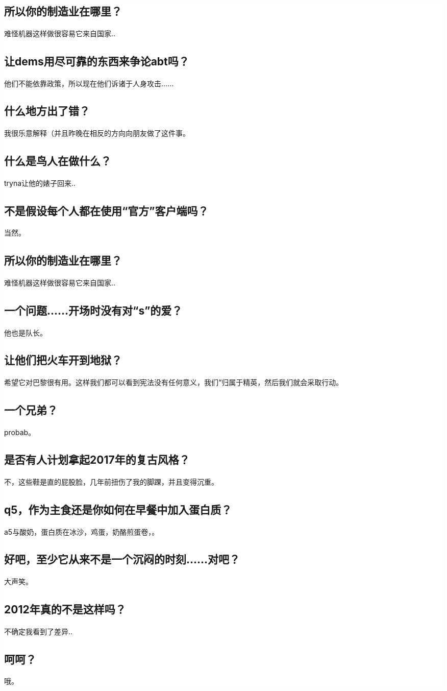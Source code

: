## 所以你的制造业在哪里？
难怪机器这样做很容易它来自国家..

## 让dems用尽可靠的东西来争论abt吗？
他们不能依靠政策，所以现在他们诉诸于人身攻击......

##  什么地方出了错？
我很乐意解释（并且昨晚在相反的方向向朋友做了这件事。

## 什么是鸟人在做什么？
tryna让他的婊子回来..

## 不是假设每个人都在使用“官方”客户端吗？
当然。

## 所以你的制造业在哪里？
难怪机器这样做很容易它来自国家..

## 一个问题......开场时没有对“s”的爱？
他也是队长。

## 让他们把火车开到地狱？
希望它对巴黎很有用。这样我们都可以看到宪法没有任何意义，我们“归属于精英，然后我们就会采取行动。

## 一个兄弟？
probab。

## 是否有人计划拿起2017年的复古风格？
不，这些鞋是直的屁股脸，几年前扭伤了我的脚踝，并且变得沉重。

##  q5，作为主食还是你如何在早餐中加入蛋白质？
a5与酸奶，蛋白质在冰沙，鸡蛋，奶酪煎蛋卷，。

## 好吧，至少它从来不是一个沉闷的时刻......对吧？
大声笑。

##  2012年真的不是这样吗？
不确定我看到了差异..

## 呵呵？
哦。
